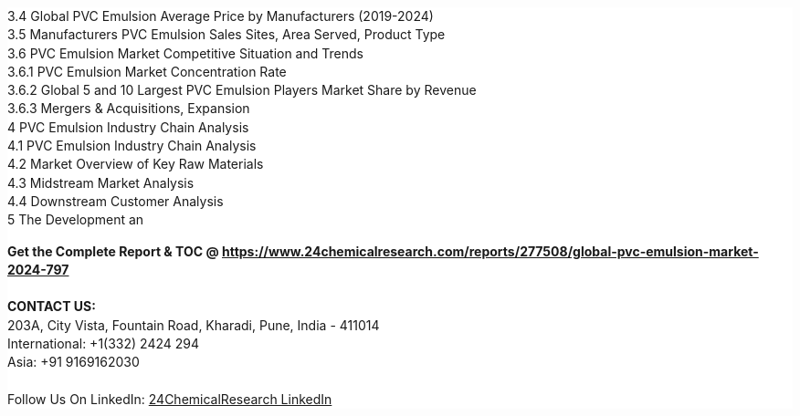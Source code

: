 3.4 Global PVC Emulsion Average Price by Manufacturers (2019-2024)<br />
3.5 Manufacturers PVC Emulsion Sales Sites, Area Served, Product Type<br />
3.6 PVC Emulsion Market Competitive Situation and Trends<br />
3.6.1 PVC Emulsion Market Concentration Rate<br />
3.6.2 Global 5 and 10 Largest PVC Emulsion Players Market Share by Revenue<br />
3.6.3 Mergers & Acquisitions, Expansion<br />
4 PVC Emulsion Industry Chain Analysis<br />
4.1 PVC Emulsion Industry Chain Analysis<br />
4.2 Market Overview of Key Raw Materials<br />
4.3 Midstream Market Analysis<br />
4.4 Downstream Customer Analysis<br />
5 The Development an</p><div><b>Get the Complete Report & TOC @ 
            <a href="https://www.24chemicalresearch.com/reports/277508/global-pvc-emulsion-market-2024-797">
            https://www.24chemicalresearch.com/reports/277508/global-pvc-emulsion-market-2024-797</a></b></div><br><b>CONTACT US:</b><br>
            203A, City Vista, Fountain Road, Kharadi, Pune, India - 411014<br>
            International: +1(332) 2424 294<br>
            Asia: +91 9169162030 <br><br>
            Follow Us On LinkedIn: <a href="https://www.linkedin.com/company/24chemicalresearch/">24ChemicalResearch LinkedIn</a>